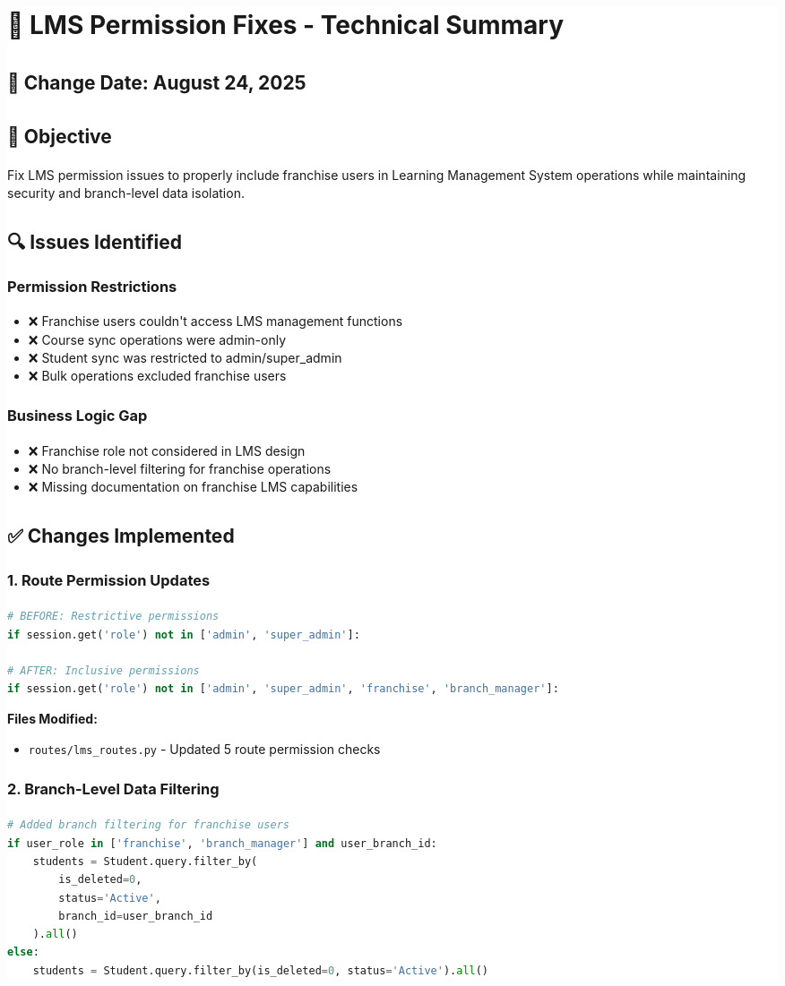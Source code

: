 # 🔧 **LMS Permission Fixes - Technical Summary**

## 📅 **Change Date**: August 24, 2025

## 🎯 **Objective**
Fix LMS permission issues to properly include franchise users in Learning Management System operations while maintaining security and branch-level data isolation.

## 🔍 **Issues Identified**

### **Permission Restrictions**
- ❌ Franchise users couldn't access LMS management functions
- ❌ Course sync operations were admin-only
- ❌ Student sync was restricted to admin/super_admin
- ❌ Bulk operations excluded franchise users

### **Business Logic Gap**
- ❌ Franchise role not considered in LMS design
- ❌ No branch-level filtering for franchise operations
- ❌ Missing documentation on franchise LMS capabilities

## ✅ **Changes Implemented**

### **1. Route Permission Updates**
```python
# BEFORE: Restrictive permissions
if session.get('role') not in ['admin', 'super_admin']:

# AFTER: Inclusive permissions
if session.get('role') not in ['admin', 'super_admin', 'franchise', 'branch_manager']:
```

**Files Modified:**
- `routes/lms_routes.py` - Updated 5 route permission checks

### **2. Branch-Level Data Filtering**
```python
# Added branch filtering for franchise users
if user_role in ['franchise', 'branch_manager'] and user_branch_id:
    students = Student.query.filter_by(
        is_deleted=0, 
        status='Active', 
        branch_id=user_branch_id
    ).all()
else:
    students = Student.query.filter_by(is_deleted=0, status='Active').all()
```
